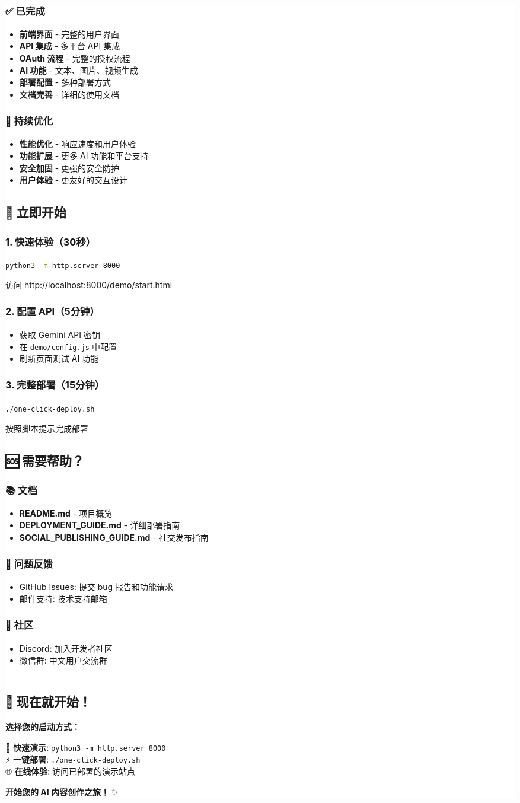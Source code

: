 ### ✅ 已完成
- **前端界面** - 完整的用户界面
- **API 集成** - 多平台 API 集成
- **OAuth 流程** - 完整的授权流程
- **AI 功能** - 文本、图片、视频生成
- **部署配置** - 多种部署方式
- **文档完善** - 详细的使用文档

### 🔄 持续优化
- **性能优化** - 响应速度和用户体验
- **功能扩展** - 更多 AI 功能和平台支持
- **安全加固** - 更强的安全防护
- **用户体验** - 更友好的交互设计

## 🎯 立即开始

### 1. 快速体验（30秒）
```bash
python3 -m http.server 8000
```
访问 http://localhost:8000/demo/start.html

### 2. 配置 API（5分钟）
- 获取 Gemini API 密钥
- 在 `demo/config.js` 中配置
- 刷新页面测试 AI 功能

### 3. 完整部署（15分钟）
```bash
./one-click-deploy.sh
```
按照脚本提示完成部署

## 🆘 需要帮助？

### 📚 文档
- **README.md** - 项目概览
- **DEPLOYMENT_GUIDE.md** - 详细部署指南
- **SOCIAL_PUBLISHING_GUIDE.md** - 社交发布指南

### 🐛 问题反馈
- GitHub Issues: 提交 bug 报告和功能请求
- 邮件支持: 技术支持邮箱

### 💬 社区
- Discord: 加入开发者社区
- 微信群: 中文用户交流群

---

## 🎉 现在就开始！

**选择您的启动方式：**

🚀 **快速演示**: `python3 -m http.server 8000`  
⚡ **一键部署**: `./one-click-deploy.sh`  
🌐 **在线体验**: 访问已部署的演示站点  

**开始您的 AI 内容创作之旅！** ✨
